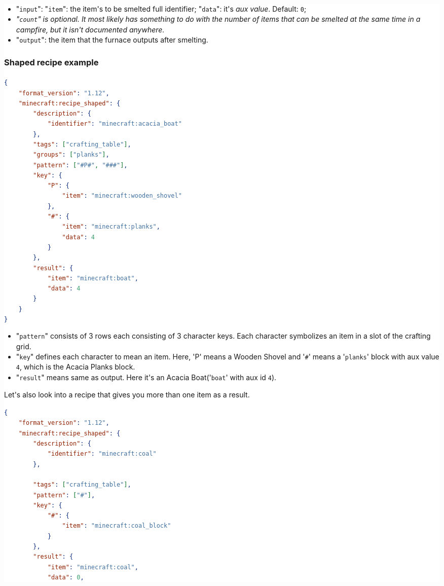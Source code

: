 
-   "`input`":
    "`item`": the item's to be smelted full identifier;
    "`data`": it's _aux value_. Default: `0`;
-   _"`count`" is optional. It most likely has something to do with the number of items that can be smelted at the same time in a campfire, but it isn't documented anywhere._
-   "`output`": the item that the furnace outputs after smelting.

### Shaped recipe example

<CodeHeader></CodeHeader>

```json
{
	"format_version": "1.12",
	"minecraft:recipe_shaped": {
		"description": {
			"identifier": "minecraft:acacia_boat"
		},
		"tags": ["crafting_table"],
		"groups": ["planks"],
		"pattern": ["#P#", "###"],
		"key": {
			"P": {
				"item": "minecraft:wooden_shovel"
			},
			"#": {
				"item": "minecraft:planks",
				"data": 4
			}
		},
		"result": {
			"item": "minecraft:boat",
			"data": 4
		}
	}
}
```

-   "`pattern`" consists of 3 rows each consisting of 3 character keys. Each character symbolizes an item in a slot of the crafting grid.
-   "`key`" defines each character to mean an item. Here, 'P' means a Wooden Shovel and '`#`' means a '`planks`' block with aux value `4`, which is the Acacia Planks block.
-   "`result`" means same as output. Here it's an Acacia Boat('`boat`' with aux id `4`).

Let's also look into a recipe that gives you more than one item as a result.

<CodeHeader></CodeHeader>

```json
{
	"format_version": "1.12",
	"minecraft:recipe_shaped": {
		"description": {
			"identifier": "minecraft:coal"
		},

		"tags": ["crafting_table"],
		"pattern": ["#"],
		"key": {
			"#": {
				"item": "minecraft:coal_block"
			}
		},
		"result": {
			"item": "minecraft:coal",
			"data": 0,
```